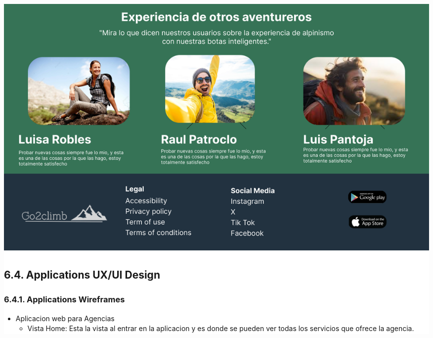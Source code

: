 <img src="./Resources/images/mock-ups/Aventurero landing 4.png" >

## 6.4. Applications UX/UI Design
### 6.4.1. Applications Wireframes
- Aplicacion web para Agencias
    - Vista Home: Esta la vista al entrar en la aplicacion y es donde se pueden ver todas los servicios que ofrece la agencia.